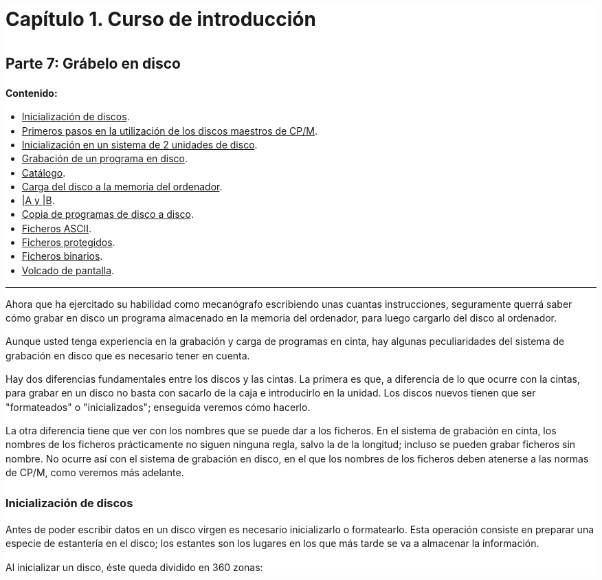 # Capítulo 1. Curso de introducción 

## Parte 7: Grábelo en disco
**Contenido:**
* [Inicialización de discos](#inicialización-de-discos).
* [Primeros pasos en la utilización de los discos maestros de CP/M](#primeros-pasos-en-la-utilización-de-los-discos-maestros-de-cpm).
* [Inicialización en un sistema de 2 unidades de disco](#inicialización-en-un-sistema-de-2-unidades-de-disco).
* [Grabación de un programa en disco](#grabación-de-un-programa-en-disco).
* [Catálogo](#catálogo).
* [Carga del disco a la memoria del ordenador](#carga-del-disco-a-la-memoria-del-ordenador).
* [|A y |B](#a-y-b).
* [Copia de programas de disco a disco](#copia-de-programas-de-disco-a-disco).
* [Ficheros ASCII](#ficheros-ascii).
* [Ficheros protegidos](#ficheros-protegidos).
* [Ficheros binarios](#ficheros-binarios).
* [Volcado de pantalla](#volcado-de-pantalla).

***

Ahora que ha ejercitado su habilidad como mecanógrafo escribiendo unas cuantas instrucciones, seguramente querrá saber cómo grabar en disco un programa almacenado en la memoria del ordenador, para luego cargarlo del disco al ordenador.

Aunque usted tenga experiencia en la grabación y carga de programas en cinta, hay algunas peculiaridades del sistema de grabación en disco que es necesario tener en cuenta.

Hay dos diferencias fundamentales entre los discos y las cintas. La primera es que, a diferencia de lo que ocurre con la cintas, para grabar en un disco no basta con sacarlo de la caja e introducirlo en la unidad. Los discos nuevos tienen que ser "formateados" o "inicializados"; enseguida veremos cómo hacerlo.

La otra diferencia tiene que ver con los nombres que se puede dar a los ficheros. En el sistema de grabación en cinta, los nombres de los ficheros prácticamente no siguen ninguna regla, salvo la de la longitud; incluso se pueden grabar ficheros sin nombre. No ocurre así con el sistema de grabación en disco, en el que los nombres de los ficheros deben atenerse a las normas de CP/M, como veremos más adelante. 

### Inicialización de discos
Antes de poder escribir datos en un disco virgen es necesario inicializarlo o formatearlo. Esta operación consiste en preparar una especie de estantería en el disco; los estantes son los lugares en los que más tarde se va a almacenar la información.

Al inicializar un disco, éste queda dividido en 360 zonas: 
